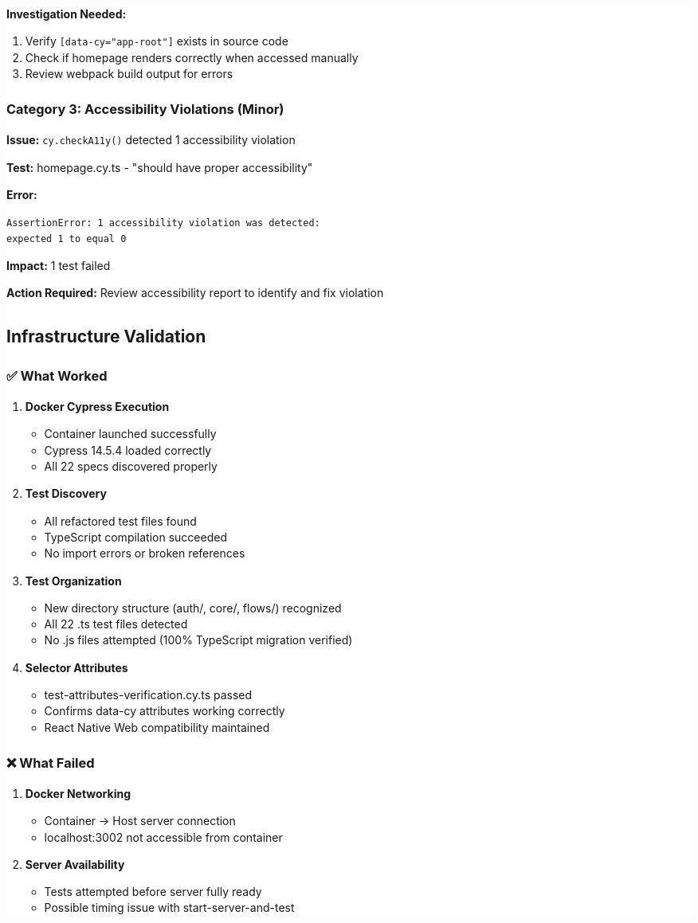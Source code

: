 **Investigation Needed:**
1. Verify `[data-cy="app-root"]` exists in source code
2. Check if homepage renders correctly when accessed manually
3. Review webpack build output for errors

### Category 3: Accessibility Violations (Minor)

**Issue:** `cy.checkA11y()` detected 1 accessibility violation

**Test:** homepage.cy.ts - "should have proper accessibility"

**Error:**
```
AssertionError: 1 accessibility violation was detected:
expected 1 to equal 0
```

**Impact:** 1 test failed

**Action Required:** Review accessibility report to identify and fix violation

## Infrastructure Validation

### ✅ What Worked

1. **Docker Cypress Execution**
   - Container launched successfully
   - Cypress 14.5.4 loaded correctly
   - All 22 specs discovered properly

2. **Test Discovery**
   - All refactored test files found
   - TypeScript compilation succeeded
   - No import errors or broken references

3. **Test Organization**
   - New directory structure (auth/, core/, flows/) recognized
   - All 22 .ts test files detected
   - No .js files attempted (100% TypeScript migration verified)

4. **Selector Attributes**
   - test-attributes-verification.cy.ts passed
   - Confirms data-cy attributes working correctly
   - React Native Web compatibility maintained

### ❌ What Failed

1. **Docker Networking**
   - Container → Host server connection
   - localhost:3002 not accessible from container

2. **Server Availability**
   - Tests attempted before server fully ready
   - Possible timing issue with start-server-and-test
